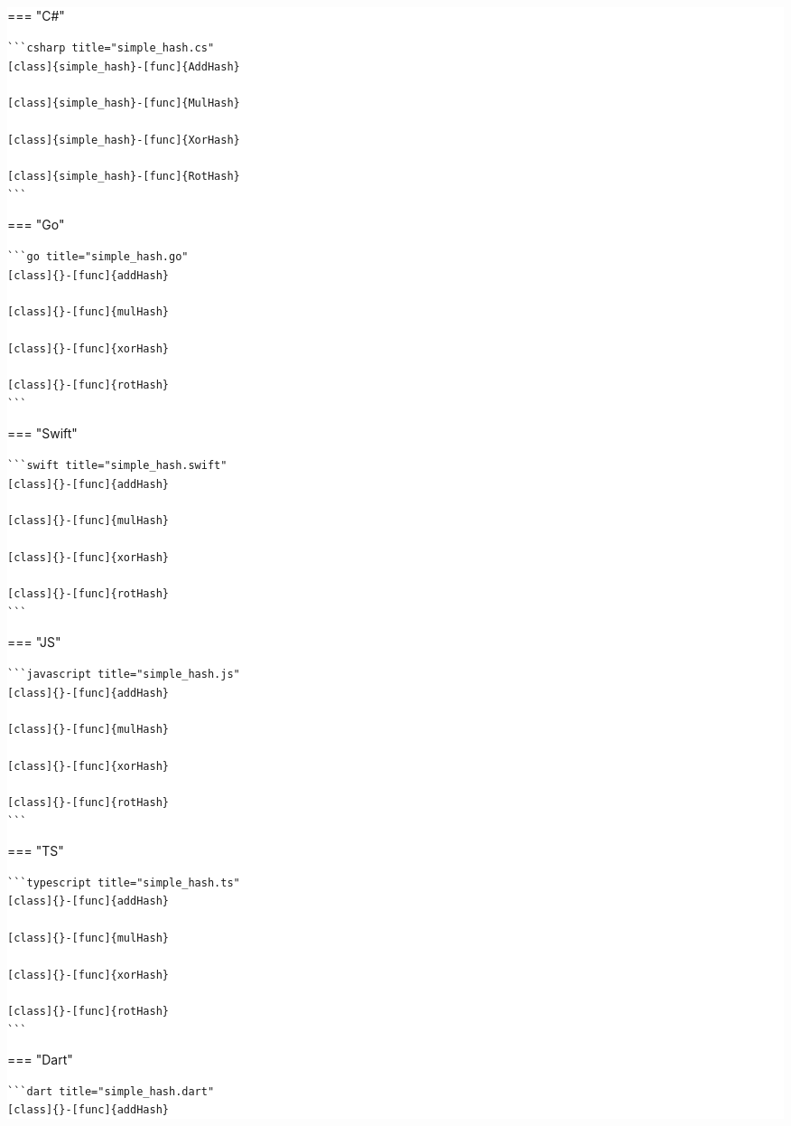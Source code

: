 === "C#"

    ```csharp title="simple_hash.cs"
    [class]{simple_hash}-[func]{AddHash}

    [class]{simple_hash}-[func]{MulHash}

    [class]{simple_hash}-[func]{XorHash}

    [class]{simple_hash}-[func]{RotHash}
    ```

=== "Go"

    ```go title="simple_hash.go"
    [class]{}-[func]{addHash}

    [class]{}-[func]{mulHash}

    [class]{}-[func]{xorHash}

    [class]{}-[func]{rotHash}
    ```

=== "Swift"

    ```swift title="simple_hash.swift"
    [class]{}-[func]{addHash}

    [class]{}-[func]{mulHash}

    [class]{}-[func]{xorHash}

    [class]{}-[func]{rotHash}
    ```

=== "JS"

    ```javascript title="simple_hash.js"
    [class]{}-[func]{addHash}

    [class]{}-[func]{mulHash}

    [class]{}-[func]{xorHash}

    [class]{}-[func]{rotHash}
    ```

=== "TS"

    ```typescript title="simple_hash.ts"
    [class]{}-[func]{addHash}

    [class]{}-[func]{mulHash}

    [class]{}-[func]{xorHash}

    [class]{}-[func]{rotHash}
    ```

=== "Dart"

    ```dart title="simple_hash.dart"
    [class]{}-[func]{addHash}
